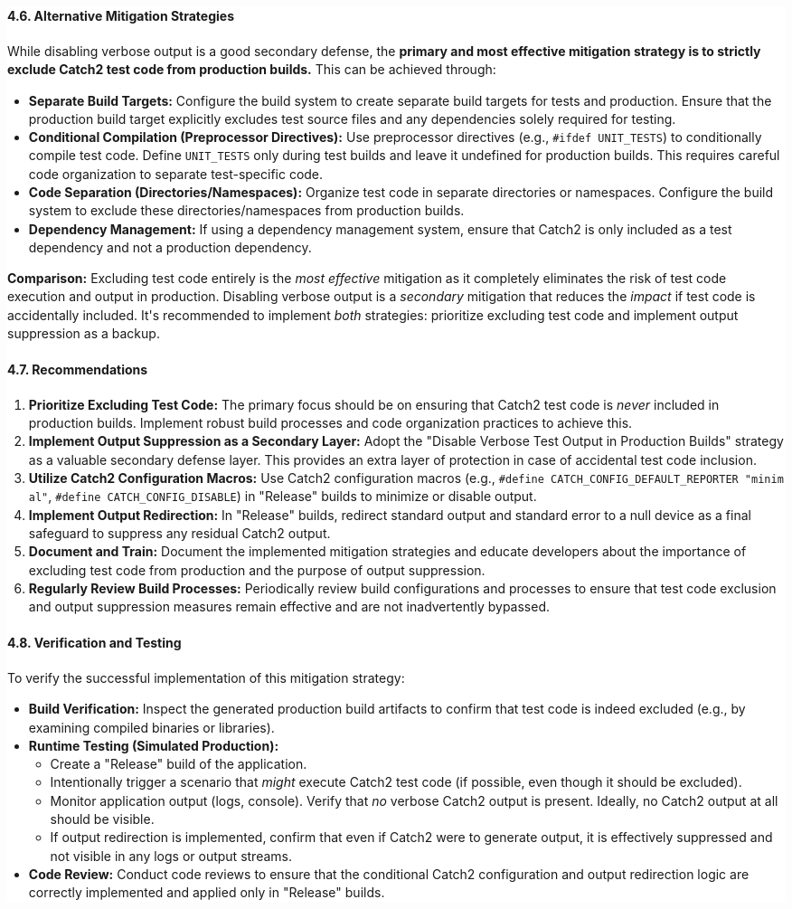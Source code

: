 #### 4.6. Alternative Mitigation Strategies

While disabling verbose output is a good secondary defense, the **primary and most effective mitigation strategy is to strictly exclude Catch2 test code from production builds.**  This can be achieved through:

*   **Separate Build Targets:**  Configure the build system to create separate build targets for tests and production. Ensure that the production build target explicitly excludes test source files and any dependencies solely required for testing.
*   **Conditional Compilation (Preprocessor Directives):**  Use preprocessor directives (e.g., `#ifdef UNIT_TESTS`) to conditionally compile test code.  Define `UNIT_TESTS` only during test builds and leave it undefined for production builds.  This requires careful code organization to separate test-specific code.
*   **Code Separation (Directories/Namespaces):**  Organize test code in separate directories or namespaces.  Configure the build system to exclude these directories/namespaces from production builds.
*   **Dependency Management:**  If using a dependency management system, ensure that Catch2 is only included as a test dependency and not a production dependency.

**Comparison:**  Excluding test code entirely is the *most effective* mitigation as it completely eliminates the risk of test code execution and output in production.  Disabling verbose output is a *secondary* mitigation that reduces the *impact* if test code is accidentally included.  It's recommended to implement *both* strategies: prioritize excluding test code and implement output suppression as a backup.

#### 4.7. Recommendations

1.  **Prioritize Excluding Test Code:**  The primary focus should be on ensuring that Catch2 test code is *never* included in production builds. Implement robust build processes and code organization practices to achieve this.
2.  **Implement Output Suppression as a Secondary Layer:**  Adopt the "Disable Verbose Test Output in Production Builds" strategy as a valuable secondary defense layer.  This provides an extra layer of protection in case of accidental test code inclusion.
3.  **Utilize Catch2 Configuration Macros:**  Use Catch2 configuration macros (e.g., `#define CATCH_CONFIG_DEFAULT_REPORTER "minimal"`, `#define CATCH_CONFIG_DISABLE`) in "Release" builds to minimize or disable output.
4.  **Implement Output Redirection:**  In "Release" builds, redirect standard output and standard error to a null device as a final safeguard to suppress any residual Catch2 output.
5.  **Document and Train:**  Document the implemented mitigation strategies and educate developers about the importance of excluding test code from production and the purpose of output suppression.
6.  **Regularly Review Build Processes:**  Periodically review build configurations and processes to ensure that test code exclusion and output suppression measures remain effective and are not inadvertently bypassed.

#### 4.8. Verification and Testing

To verify the successful implementation of this mitigation strategy:

*   **Build Verification:**  Inspect the generated production build artifacts to confirm that test code is indeed excluded (e.g., by examining compiled binaries or libraries).
*   **Runtime Testing (Simulated Production):**
    *   Create a "Release" build of the application.
    *   Intentionally trigger a scenario that *might* execute Catch2 test code (if possible, even though it should be excluded).
    *   Monitor application output (logs, console).  Verify that *no* verbose Catch2 output is present.  Ideally, no Catch2 output at all should be visible.
    *   If output redirection is implemented, confirm that even if Catch2 were to generate output, it is effectively suppressed and not visible in any logs or output streams.
*   **Code Review:**  Conduct code reviews to ensure that the conditional Catch2 configuration and output redirection logic are correctly implemented and applied only in "Release" builds.
